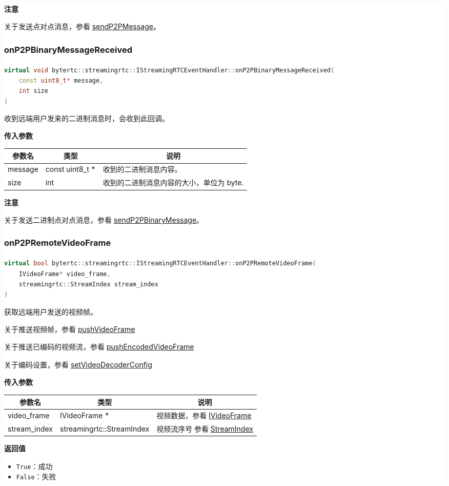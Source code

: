 
**注意**

关于发送点对点消息，参看 [sendP2PMessage](70095#IStreamingRTCEngine-sendp2pmessage)。

<span id="IStreamingRTCEventHandler-onp2pbinarymessagereceived"></span>
### onP2PBinaryMessageReceived
```cpp
virtual void bytertc::streamingrtc::IStreamingRTCEventHandler::onP2PBinaryMessageReceived(
    const uint8_t* message,
    int size
)
```
收到远端用户发来的二进制消息时，会收到此回调。


**传入参数**

| 参数名 | 类型 | 说明 |
| --- | --- | --- |
| message | const uint8_t * | 收到的二进制消息内容。 |
| size | int | 收到的二进制消息内容的大小，单位为 byte. |


**注意**

关于发送二进制点对点消息，参看 [sendP2PBinaryMessage](70095#IStreamingRTCEngine-sendp2pbinarymessage)。

<span id="IStreamingRTCEventHandler-onp2premotevideoframe"></span>
### onP2PRemoteVideoFrame
```cpp
virtual bool bytertc::streamingrtc::IStreamingRTCEventHandler::onP2PRemoteVideoFrame(
    IVideoFrame* video_frame,
    streamingrtc::StreamIndex stream_index
)
```
获取远端用户发送的视频帧。

关于推送视频帧，参看 [pushVideoFrame](70095#IStreamingRTCEngine-pushvideoframe)

关于推送已编码的视频流，参看 [pushEncodedVideoFrame](70095#IStreamingRTCEngine-pushencodedvideoframe)

关于编码设置，参看 [setVideoDecoderConfig](70095#IStreamingRTCEngine-setvideodecoderconfig)


**传入参数**

| 参数名 | 类型 | 说明 |
| --- | --- | --- |
| video_frame | IVideoFrame * | 视频数据，参看 [IVideoFrame](70098#IVideoFrame) |
| stream_index | streamingrtc::StreamIndex | 视频流序号 参看 [StreamIndex](70098#StreamIndex-2) |


**返回值**

- `True`：成功
- `False`：失败
